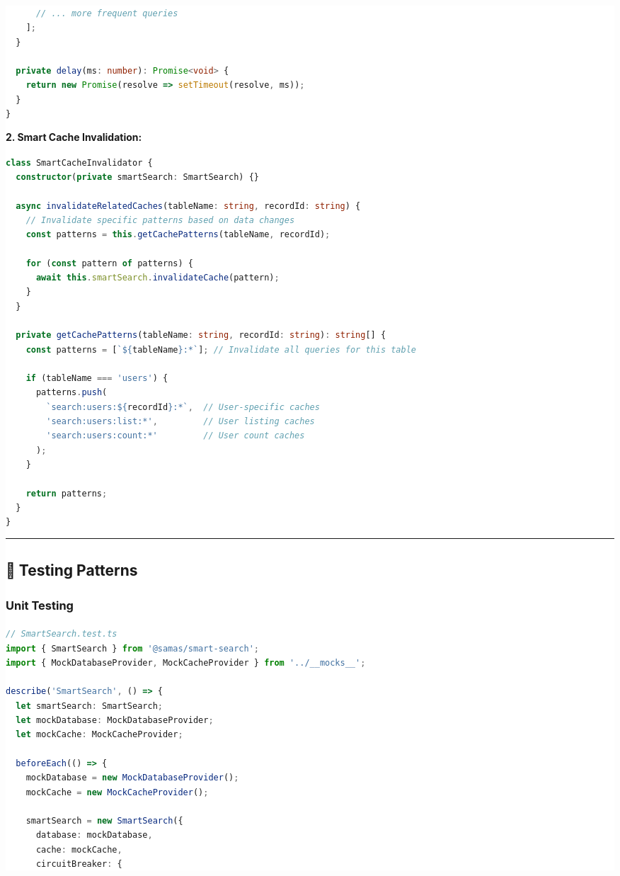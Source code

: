 ```typescript
      // ... more frequent queries
    ];
  }

  private delay(ms: number): Promise<void> {
    return new Promise(resolve => setTimeout(resolve, ms));
  }
}
```

**2. Smart Cache Invalidation:**
```typescript
class SmartCacheInvalidator {
  constructor(private smartSearch: SmartSearch) {}

  async invalidateRelatedCaches(tableName: string, recordId: string) {
    // Invalidate specific patterns based on data changes
    const patterns = this.getCachePatterns(tableName, recordId);
    
    for (const pattern of patterns) {
      await this.smartSearch.invalidateCache(pattern);
    }
  }

  private getCachePatterns(tableName: string, recordId: string): string[] {
    const patterns = [`${tableName}:*`]; // Invalidate all queries for this table
    
    if (tableName === 'users') {
      patterns.push(
        `search:users:${recordId}:*`,  // User-specific caches
        'search:users:list:*',         // User listing caches
        'search:users:count:*'         // User count caches
      );
    }
    
    return patterns;
  }
}
```

---

## 🧪 Testing Patterns

### Unit Testing

```typescript
// SmartSearch.test.ts
import { SmartSearch } from '@samas/smart-search';
import { MockDatabaseProvider, MockCacheProvider } from '../__mocks__';

describe('SmartSearch', () => {
  let smartSearch: SmartSearch;
  let mockDatabase: MockDatabaseProvider;
  let mockCache: MockCacheProvider;

  beforeEach(() => {
    mockDatabase = new MockDatabaseProvider();
    mockCache = new MockCacheProvider();
    
    smartSearch = new SmartSearch({
      database: mockDatabase,
      cache: mockCache,
      circuitBreaker: {
```